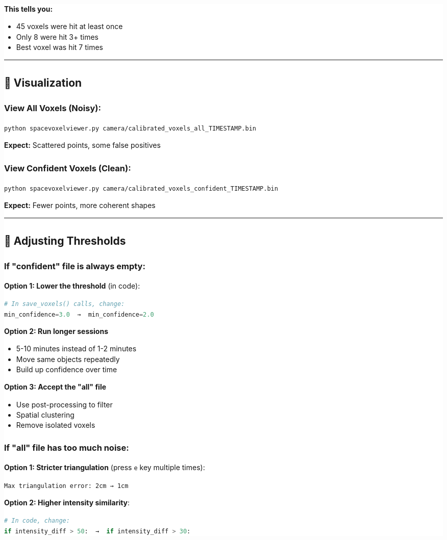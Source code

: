 **This tells you:**
- 45 voxels were hit at least once
- Only 8 were hit 3+ times
- Best voxel was hit 7 times

---

## 🎨 Visualization

### **View All Voxels (Noisy):**
```bash
python spacevoxelviewer.py camera/calibrated_voxels_all_TIMESTAMP.bin
```
**Expect:** Scattered points, some false positives

### **View Confident Voxels (Clean):**
```bash
python spacevoxelviewer.py camera/calibrated_voxels_confident_TIMESTAMP.bin
```
**Expect:** Fewer points, more coherent shapes

---

## 🔧 Adjusting Thresholds

### **If "confident" file is always empty:**

**Option 1: Lower the threshold** (in code):
```python
# In save_voxels() calls, change:
min_confidence=3.0  →  min_confidence=2.0
```

**Option 2: Run longer sessions**
- 5-10 minutes instead of 1-2 minutes
- Move same objects repeatedly
- Build up confidence over time

**Option 3: Accept the "all" file**
- Use post-processing to filter
- Spatial clustering
- Remove isolated voxels

### **If "all" file has too much noise:**

**Option 1: Stricter triangulation** (press `e` key multiple times):
```
Max triangulation error: 2cm → 1cm
```

**Option 2: Higher intensity similarity**:
```python
# In code, change:
if intensity_diff > 50:  →  if intensity_diff > 30:
```
